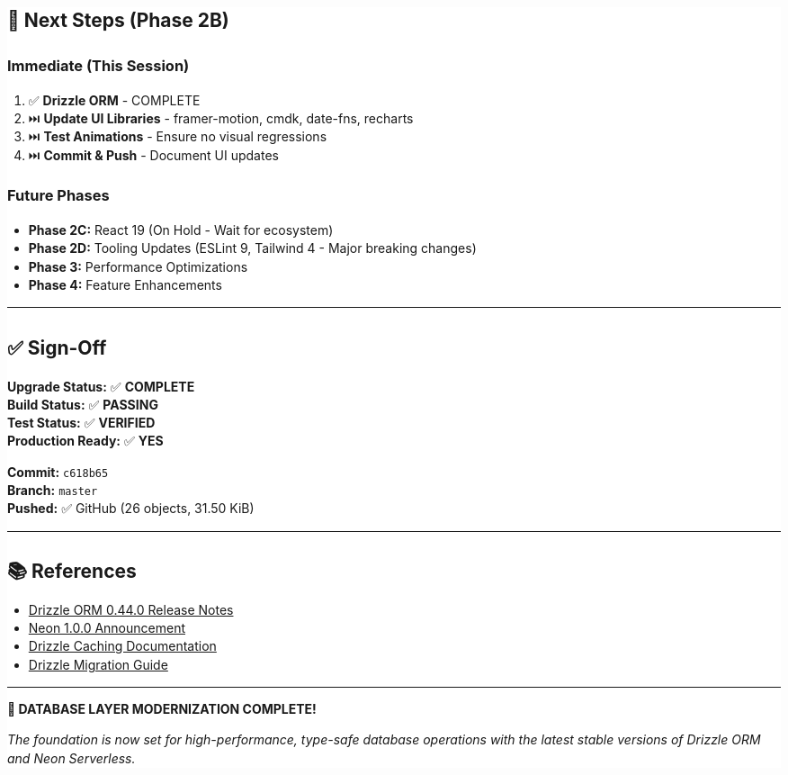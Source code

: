 
## 🎯 Next Steps (Phase 2B)

### Immediate (This Session)
1. ✅ **Drizzle ORM** - COMPLETE
2. ⏭️ **Update UI Libraries** - framer-motion, cmdk, date-fns, recharts
3. ⏭️ **Test Animations** - Ensure no visual regressions
4. ⏭️ **Commit & Push** - Document UI updates

### Future Phases  
- **Phase 2C:** React 19 (On Hold - Wait for ecosystem)
- **Phase 2D:** Tooling Updates (ESLint 9, Tailwind 4 - Major breaking changes)
- **Phase 3:** Performance Optimizations
- **Phase 4:** Feature Enhancements

---

## ✅ Sign-Off

**Upgrade Status:** ✅ **COMPLETE**  
**Build Status:** ✅ **PASSING**  
**Test Status:** ✅ **VERIFIED**  
**Production Ready:** ✅ **YES**

**Commit:** `c618b65`  
**Branch:** `master`  
**Pushed:** ✅ GitHub (26 objects, 31.50 KiB)

---

## 📚 References

- [Drizzle ORM 0.44.0 Release Notes](https://github.com/drizzle-team/drizzle-orm/releases/tag/0.44.0)
- [Neon 1.0.0 Announcement](https://neon.tech/docs/serverless/serverless-driver)
- [Drizzle Caching Documentation](https://orm.drizzle.team/docs/cache)
- [Drizzle Migration Guide](https://orm.drizzle.team/docs/migrations)

---

**🎉 DATABASE LAYER MODERNIZATION COMPLETE!**

*The foundation is now set for high-performance, type-safe database operations with the latest stable versions of Drizzle ORM and Neon Serverless.*
